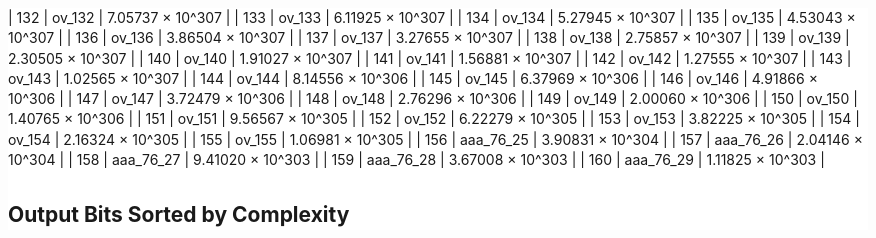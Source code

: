 | 132 | ov_132 | 7.05737 × 10^307 |
| 133 | ov_133 | 6.11925 × 10^307 |
| 134 | ov_134 | 5.27945 × 10^307 |
| 135 | ov_135 | 4.53043 × 10^307 |
| 136 | ov_136 | 3.86504 × 10^307 |
| 137 | ov_137 | 3.27655 × 10^307 |
| 138 | ov_138 | 2.75857 × 10^307 |
| 139 | ov_139 | 2.30505 × 10^307 |
| 140 | ov_140 | 1.91027 × 10^307 |
| 141 | ov_141 | 1.56881 × 10^307 |
| 142 | ov_142 | 1.27555 × 10^307 |
| 143 | ov_143 | 1.02565 × 10^307 |
| 144 | ov_144 | 8.14556 × 10^306 |
| 145 | ov_145 | 6.37969 × 10^306 |
| 146 | ov_146 | 4.91866 × 10^306 |
| 147 | ov_147 | 3.72479 × 10^306 |
| 148 | ov_148 | 2.76296 × 10^306 |
| 149 | ov_149 | 2.00060 × 10^306 |
| 150 | ov_150 | 1.40765 × 10^306 |
| 151 | ov_151 | 9.56567 × 10^305 |
| 152 | ov_152 | 6.22279 × 10^305 |
| 153 | ov_153 | 3.82225 × 10^305 |
| 154 | ov_154 | 2.16324 × 10^305 |
| 155 | ov_155 | 1.06981 × 10^305 |
| 156 | aaa_76_25 | 3.90831 × 10^304 |
| 157 | aaa_76_26 | 2.04146 × 10^304 |
| 158 | aaa_76_27 | 9.41020 × 10^303 |
| 159 | aaa_76_28 | 3.67008 × 10^303 |
| 160 | aaa_76_29 | 1.11825 × 10^303 |

## Output Bits Sorted by Complexity
